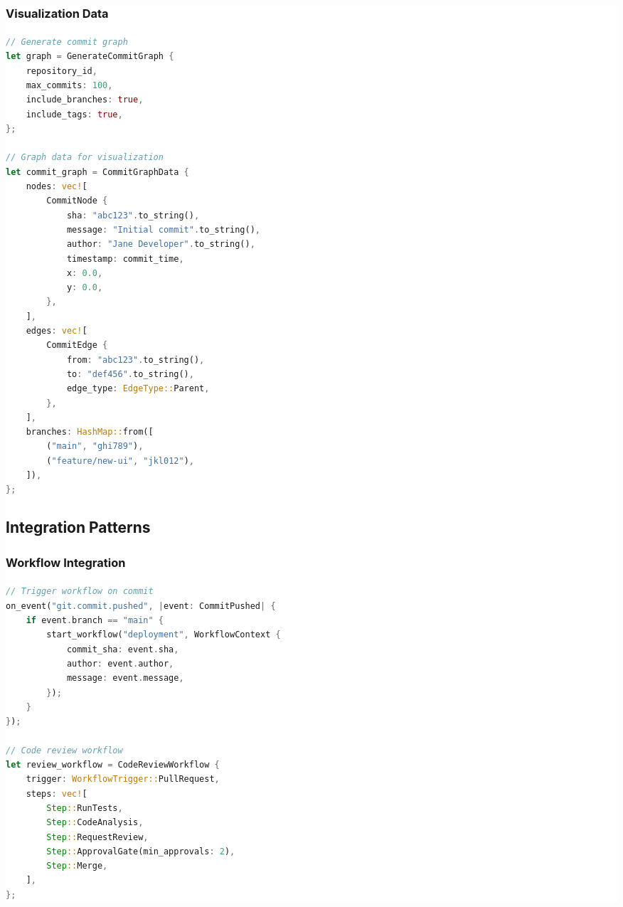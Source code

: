 ### Visualization Data
```rust
// Generate commit graph
let graph = GenerateCommitGraph {
    repository_id,
    max_commits: 100,
    include_branches: true,
    include_tags: true,
};

// Graph data for visualization
let commit_graph = CommitGraphData {
    nodes: vec![
        CommitNode {
            sha: "abc123".to_string(),
            message: "Initial commit".to_string(),
            author: "Jane Developer".to_string(),
            timestamp: commit_time,
            x: 0.0,
            y: 0.0,
        },
    ],
    edges: vec![
        CommitEdge {
            from: "abc123".to_string(),
            to: "def456".to_string(),
            edge_type: EdgeType::Parent,
        },
    ],
    branches: HashMap::from([
        ("main", "ghi789"),
        ("feature/new-ui", "jkl012"),
    ]),
};
```

## Integration Patterns

### Workflow Integration
```rust
// Trigger workflow on commit
on_event("git.commit.pushed", |event: CommitPushed| {
    if event.branch == "main" {
        start_workflow("deployment", WorkflowContext {
            commit_sha: event.sha,
            author: event.author,
            message: event.message,
        });
    }
});

// Code review workflow
let review_workflow = CodeReviewWorkflow {
    trigger: WorkflowTrigger::PullRequest,
    steps: vec![
        Step::RunTests,
        Step::CodeAnalysis,
        Step::RequestReview,
        Step::ApprovalGate(min_approvals: 2),
        Step::Merge,
    ],
};
```